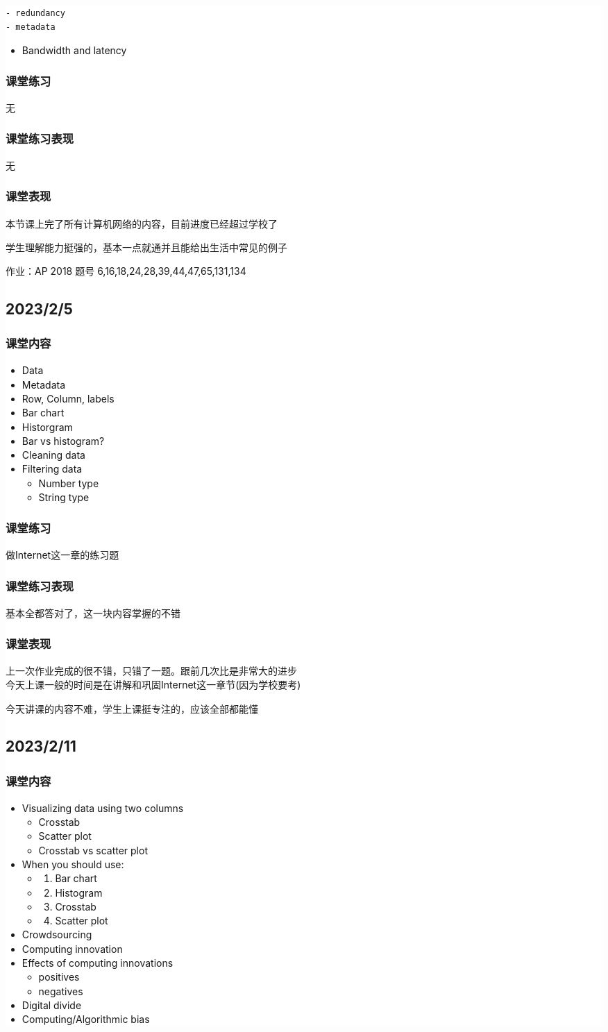     - redundancy
    - metadata
  - Bandwidth and latency

### 课堂练习
无

### 课堂练习表现
无

### 课堂表现
本节课上完了所有计算机网络的内容，目前进度已经超过学校了

学生理解能力挺强的，基本一点就通并且能给出生活中常见的例子

作业：AP 2018 题号 6,16,18,24,28,39,44,47,65,131,134

## 2023/2/5
### 课堂内容
- Data
- Metadata
- Row, Column, labels
- Bar chart
- Historgram
- Bar vs histogram?
- Cleaning data
- Filtering data
  - Number type
  - String type

### 课堂练习
做Internet这一章的练习题

### 课堂练习表现
基本全都答对了，这一块内容掌握的不错

### 课堂表现
上一次作业完成的很不错，只错了一题。跟前几次比是非常大的进步\
今天上课一般的时间是在讲解和巩固Internet这一章节(因为学校要考)

今天讲课的内容不难，学生上课挺专注的，应该全部都能懂

## 2023/2/11
### 课堂内容
- Visualizing data using two columns
  - Crosstab
  - Scatter plot
  - Crosstab vs scatter plot
- When you should use:
  - 1. Bar chart
  - 2. Histogram
  - 3. Crosstab
  - 4. Scatter plot
- Crowdsourcing
- Computing innovation
- Effects of computing innovations
  - positives
  - negatives
- Digital divide
- Computing/Algorithmic bias
